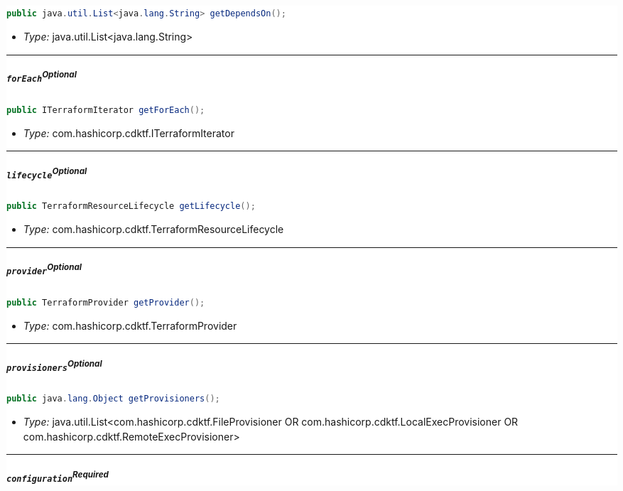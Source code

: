 ```java
public java.util.List<java.lang.String> getDependsOn();
```

- *Type:* java.util.List<java.lang.String>

---

##### `forEach`<sup>Optional</sup> <a name="forEach" id="@cdktf/provider-cloudflare.userAgentBlockingRule.UserAgentBlockingRule.property.forEach"></a>

```java
public ITerraformIterator getForEach();
```

- *Type:* com.hashicorp.cdktf.ITerraformIterator

---

##### `lifecycle`<sup>Optional</sup> <a name="lifecycle" id="@cdktf/provider-cloudflare.userAgentBlockingRule.UserAgentBlockingRule.property.lifecycle"></a>

```java
public TerraformResourceLifecycle getLifecycle();
```

- *Type:* com.hashicorp.cdktf.TerraformResourceLifecycle

---

##### `provider`<sup>Optional</sup> <a name="provider" id="@cdktf/provider-cloudflare.userAgentBlockingRule.UserAgentBlockingRule.property.provider"></a>

```java
public TerraformProvider getProvider();
```

- *Type:* com.hashicorp.cdktf.TerraformProvider

---

##### `provisioners`<sup>Optional</sup> <a name="provisioners" id="@cdktf/provider-cloudflare.userAgentBlockingRule.UserAgentBlockingRule.property.provisioners"></a>

```java
public java.lang.Object getProvisioners();
```

- *Type:* java.util.List<com.hashicorp.cdktf.FileProvisioner OR com.hashicorp.cdktf.LocalExecProvisioner OR com.hashicorp.cdktf.RemoteExecProvisioner>

---

##### `configuration`<sup>Required</sup> <a name="configuration" id="@cdktf/provider-cloudflare.userAgentBlockingRule.UserAgentBlockingRule.property.configuration"></a>
